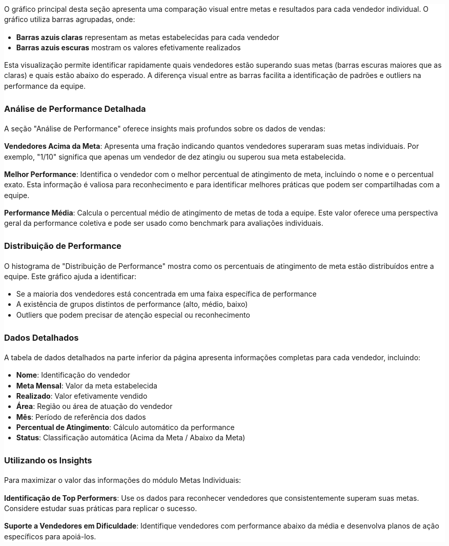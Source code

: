 O gráfico principal desta seção apresenta uma comparação visual entre metas e resultados para cada vendedor individual. O gráfico utiliza barras agrupadas, onde:

- **Barras azuis claras** representam as metas estabelecidas para cada vendedor
- **Barras azuis escuras** mostram os valores efetivamente realizados

Esta visualização permite identificar rapidamente quais vendedores estão superando suas metas (barras escuras maiores que as claras) e quais estão abaixo do esperado. A diferença visual entre as barras facilita a identificação de padrões e outliers na performance da equipe.

### Análise de Performance Detalhada

A seção "Análise de Performance" oferece insights mais profundos sobre os dados de vendas:

**Vendedores Acima da Meta**: Apresenta uma fração indicando quantos vendedores superaram suas metas individuais. Por exemplo, "1/10" significa que apenas um vendedor de dez atingiu ou superou sua meta estabelecida.

**Melhor Performance**: Identifica o vendedor com o melhor percentual de atingimento de meta, incluindo o nome e o percentual exato. Esta informação é valiosa para reconhecimento e para identificar melhores práticas que podem ser compartilhadas com a equipe.

**Performance Média**: Calcula o percentual médio de atingimento de metas de toda a equipe. Este valor oferece uma perspectiva geral da performance coletiva e pode ser usado como benchmark para avaliações individuais.

### Distribuição de Performance

O histograma de "Distribuição de Performance" mostra como os percentuais de atingimento de meta estão distribuídos entre a equipe. Este gráfico ajuda a identificar:

- Se a maioria dos vendedores está concentrada em uma faixa específica de performance
- A existência de grupos distintos de performance (alto, médio, baixo)
- Outliers que podem precisar de atenção especial ou reconhecimento

### Dados Detalhados

A tabela de dados detalhados na parte inferior da página apresenta informações completas para cada vendedor, incluindo:

- **Nome**: Identificação do vendedor
- **Meta Mensal**: Valor da meta estabelecida
- **Realizado**: Valor efetivamente vendido
- **Área**: Região ou área de atuação do vendedor
- **Mês**: Período de referência dos dados
- **Percentual de Atingimento**: Cálculo automático da performance
- **Status**: Classificação automática (Acima da Meta / Abaixo da Meta)

### Utilizando os Insights

Para maximizar o valor das informações do módulo Metas Individuais:

**Identificação de Top Performers**: Use os dados para reconhecer vendedores que consistentemente superam suas metas. Considere estudar suas práticas para replicar o sucesso.

**Suporte a Vendedores em Dificuldade**: Identifique vendedores com performance abaixo da média e desenvolva planos de ação específicos para apoiá-los.
